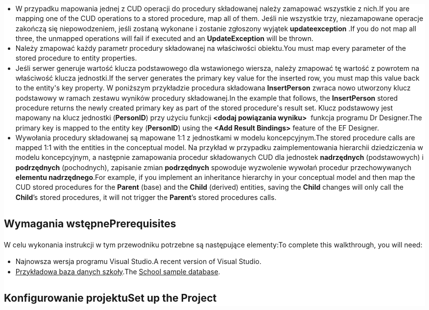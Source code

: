 - <span data-ttu-id="7bd7f-110">W przypadku mapowania jednej z CUD operacji do procedury składowanej należy zamapować wszystkie z nich.</span><span class="sxs-lookup"><span data-stu-id="7bd7f-110">If you are mapping one of the CUD operations to a stored procedure, map all of them.</span></span> <span data-ttu-id="7bd7f-111">Jeśli nie wszystkie trzy, niezamapowane operacje zakończą się niepowodzeniem, jeśli zostaną wykonane i zostanie zgłoszony wyjątek **updateexception** .</span><span class="sxs-lookup"><span data-stu-id="7bd7f-111">If you do not map all three, the unmapped operations will fail if executed and an **UpdateException** will be thrown.</span></span>
- <span data-ttu-id="7bd7f-112">Należy zmapować każdy parametr procedury składowanej na właściwości obiektu.</span><span class="sxs-lookup"><span data-stu-id="7bd7f-112">You must map every parameter of the stored procedure to entity properties.</span></span>
- <span data-ttu-id="7bd7f-113">Jeśli serwer generuje wartość klucza podstawowego dla wstawionego wiersza, należy zmapować tę wartość z powrotem na właściwość klucza jednostki.</span><span class="sxs-lookup"><span data-stu-id="7bd7f-113">If the server generates the primary key value for the inserted row, you must map this value back to the entity's key property.</span></span> <span data-ttu-id="7bd7f-114">W poniższym przykładzie procedura składowana **InsertPerson** zwraca nowo utworzony klucz podstawowy w ramach zestawu wyników procedury składowanej.</span><span class="sxs-lookup"><span data-stu-id="7bd7f-114">In the example that follows, the **InsertPerson** stored procedure returns the newly created primary key as part of the stored procedure's result set.</span></span> <span data-ttu-id="7bd7f-115">Klucz podstawowy jest mapowany na klucz jednostki (**PersonID**) przy użyciu funkcji **&lt;dodaj powiązania wyniku&gt;**  funkcja programu Dr Designer.</span><span class="sxs-lookup"><span data-stu-id="7bd7f-115">The primary key is mapped to the entity key (**PersonID**) using the **&lt;Add Result Bindings&gt;** feature of the EF Designer.</span></span>
- <span data-ttu-id="7bd7f-116">Wywołania procedury składowanej są mapowane 1:1 z jednostkami w modelu koncepcyjnym.</span><span class="sxs-lookup"><span data-stu-id="7bd7f-116">The stored procedure calls are mapped 1:1 with the entities in the conceptual model.</span></span> <span data-ttu-id="7bd7f-117">Na przykład w przypadku zaimplementowania hierarchii dziedziczenia w modelu koncepcyjnym, a następnie zamapowania procedur składowanych CUD dla jednostek **nadrzędnych** (podstawowych) i **podrzędnych** (pochodnych), zapisanie zmian **podrzędnych** spowoduje wyzwolenie wywołań procedur przechowywanych **elementu nadrzędnego**.</span><span class="sxs-lookup"><span data-stu-id="7bd7f-117">For example, if you implement an inheritance hierarchy in your conceptual model and then map the CUD stored procedures for the **Parent** (base) and the **Child** (derived) entities, saving the **Child** changes will only call the **Child**’s stored procedures, it will not trigger the **Parent**’s stored procedures calls.</span></span>

## <a name="prerequisites"></a><span data-ttu-id="7bd7f-118">Wymagania wstępne</span><span class="sxs-lookup"><span data-stu-id="7bd7f-118">Prerequisites</span></span>

<span data-ttu-id="7bd7f-119">W celu wykonania instrukcji w tym przewodniku potrzebne są następujące elementy:</span><span class="sxs-lookup"><span data-stu-id="7bd7f-119">To complete this walkthrough, you will need:</span></span>

- <span data-ttu-id="7bd7f-120">Najnowsza wersja programu Visual Studio.</span><span class="sxs-lookup"><span data-stu-id="7bd7f-120">A recent version of Visual Studio.</span></span>
- <span data-ttu-id="7bd7f-121">[Przykładowa baza danych szkoły](~/ef6/resources/school-database.md).</span><span class="sxs-lookup"><span data-stu-id="7bd7f-121">The [School sample database](~/ef6/resources/school-database.md).</span></span>

## <a name="set-up-the-project"></a><span data-ttu-id="7bd7f-122">Konfigurowanie projektu</span><span class="sxs-lookup"><span data-stu-id="7bd7f-122">Set up the Project</span></span>
